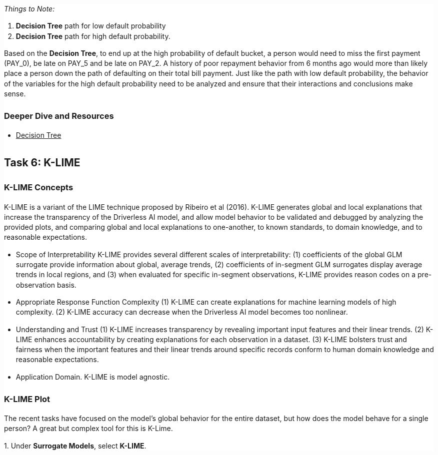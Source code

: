 *Things to Note:*
1. **Decision Tree** path for low default probability 
2. **Decision Tree** path for high default probability. 

Based on the **Decision Tree**, to end up at the high probability of default bucket, a person would need to miss the first payment (PAY_0), be late on PAY_5 and be late on PAY_2. A history of poor repayment behavior from 6 months ago would more than likely place a person down the path of defaulting on their total bill payment. Just like the path with low default probability, the behavior of the variables for the high default probability need to be analyzed and ensure that their interactions and conclusions make sense.

### Deeper Dive and Resources

- [Decision Tree](http://docs.h2o.ai/driverless-ai/latest-stable/docs/userguide/interpreting.html#decision-tree)

## Task 6: K-LIME

### K-LIME Concepts

K-LIME is a variant of the LIME technique proposed by Ribeiro et al (2016). K-LIME generates global and local explanations that increase the transparency of the Driverless AI model, and allow model behavior to be validated and debugged by analyzing the provided plots, and comparing global and local explanations to one-another, to known standards, to domain knowledge, and to reasonable expectations.

- Scope of Interpretability 
K-LIME provides several different scales of interpretability: (1) coefficients of the global GLM surrogate provide information about global, average trends, (2) coefficients of in-segment GLM surrogates display average trends in local regions, and (3) when evaluated for specific in-segment observations, K-LIME provides reason codes on a pre-observation basis.

- Appropriate Response Function Complexity 
(1) K-LIME can create explanations for machine learning models of high complexity. (2) K-LIME accuracy can decrease when the Driverless AI model becomes too nonlinear.

- Understanding and Trust
(1) K-LIME increases transparency by revealing important input features and their linear trends. (2) K-LIME enhances accountability by creating explanations for each observation in a dataset. (3) K-LIME bolsters trust and fairness when the important features and their linear trends around specific records conform to human domain knowledge and reasonable expectations.

- Application Domain. K-LIME is model agnostic.

### K-LIME Plot

The recent tasks have focused on the model’s global behavior for the entire dataset, but how does the model behave for a single person? A great but complex tool for this is K-Lime.

1\. Under **Surrogate Models**, select **K-LIME**.
